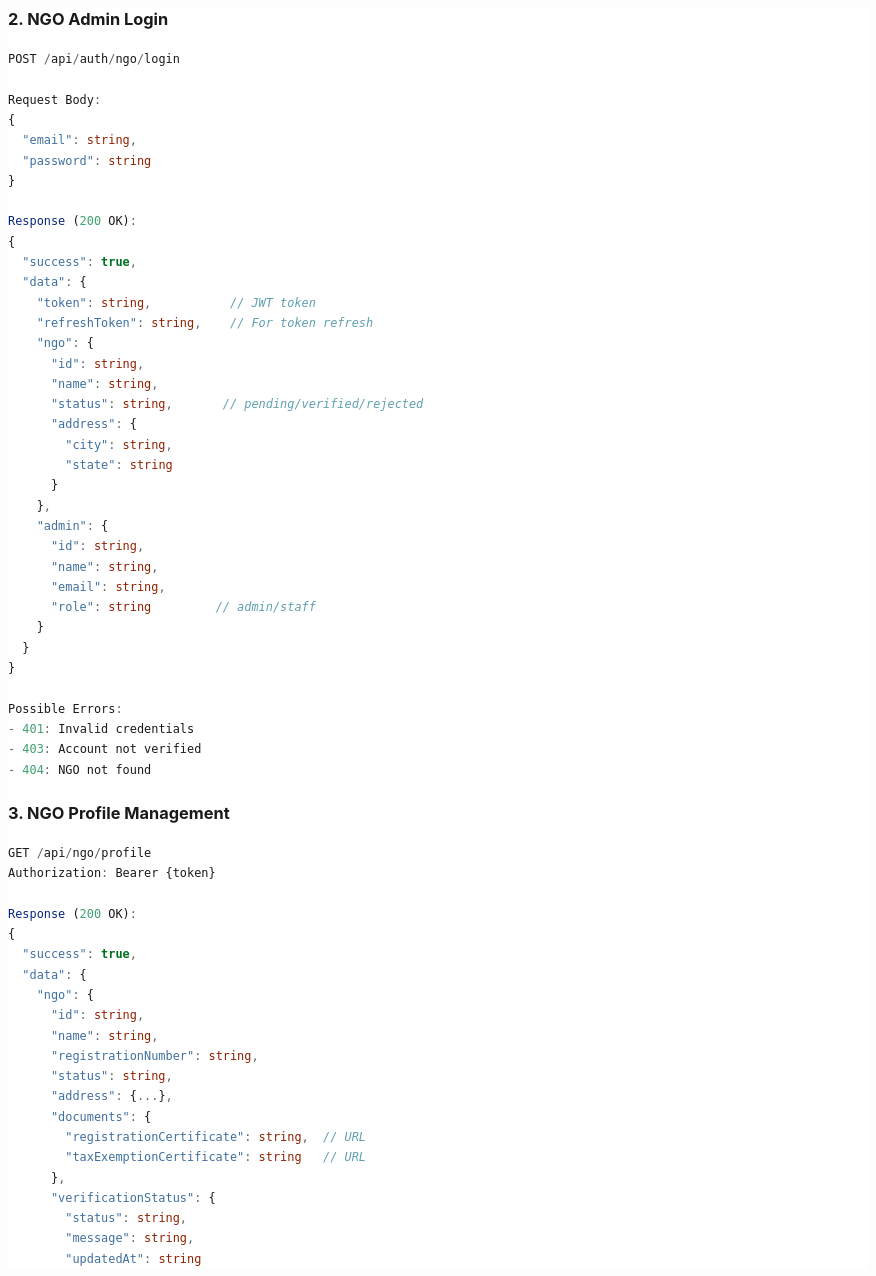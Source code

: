 ### 2. NGO Admin Login
```typescript
POST /api/auth/ngo/login

Request Body:
{
  "email": string,
  "password": string
}

Response (200 OK):
{
  "success": true,
  "data": {
    "token": string,           // JWT token
    "refreshToken": string,    // For token refresh
    "ngo": {
      "id": string,
      "name": string,
      "status": string,       // pending/verified/rejected
      "address": {
        "city": string,
        "state": string
      }
    },
    "admin": {
      "id": string,
      "name": string,
      "email": string,
      "role": string         // admin/staff
    }
  }
}

Possible Errors:
- 401: Invalid credentials
- 403: Account not verified
- 404: NGO not found
```

### 3. NGO Profile Management
```typescript
GET /api/ngo/profile
Authorization: Bearer {token}

Response (200 OK):
{
  "success": true,
  "data": {
    "ngo": {
      "id": string,
      "name": string,
      "registrationNumber": string,
      "status": string,
      "address": {...},
      "documents": {
        "registrationCertificate": string,  // URL
        "taxExemptionCertificate": string   // URL
      },
      "verificationStatus": {
        "status": string,
        "message": string,
        "updatedAt": string
```